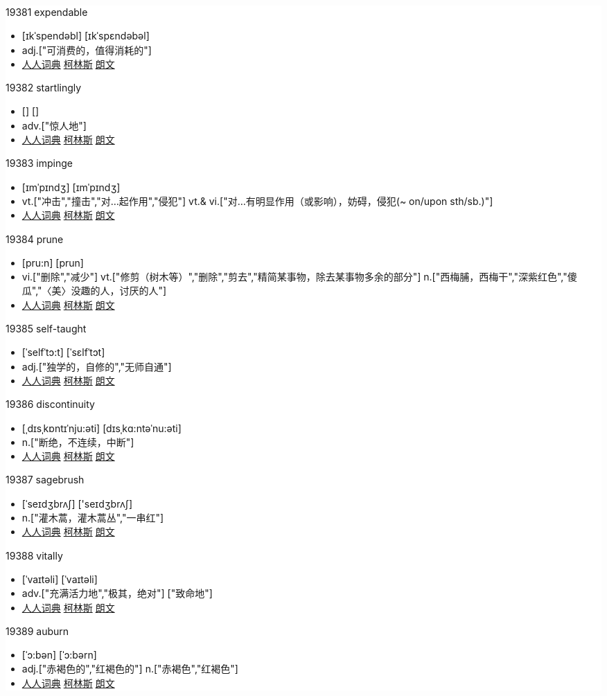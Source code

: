 19381 expendable 
- [ɪkˈspendəbl]  [ɪkˈspɛndəbəl] 
- adj.["可消费的，值得消耗的"]   
- [人人词典](https://www.91dict.com/words?w=expendable) [柯林斯](https://www.collinsdictionary.com/zh/dictionary/english/expendable) [朗文](https://www.ldoceonline.com/dictionary/expendable) 

19382 startlingly 
- []  [] 
- adv.["惊人地"]   
- [人人词典](https://www.91dict.com/words?w=startlingly) [柯林斯](https://www.collinsdictionary.com/zh/dictionary/english/startlingly) [朗文](https://www.ldoceonline.com/dictionary/startlingly) 

19383 impinge 
- [ɪmˈpɪndʒ]  [ɪmˈpɪndʒ] 
- vt.["冲击","撞击","对…起作用","侵犯"]  vt.& vi.["对…有明显作用（或影响），妨碍，侵犯(~ on/upon sth/sb.)"]   
- [人人词典](https://www.91dict.com/words?w=impinge) [柯林斯](https://www.collinsdictionary.com/zh/dictionary/english/impinge) [朗文](https://www.ldoceonline.com/dictionary/impinge) 

19384 prune 
- [pru:n]  [prun] 
- vi.["删除","减少"]  vt.["修剪（树木等）","删除","剪去","精简某事物，除去某事物多余的部分"]  n.["西梅脯，西梅干","深紫红色","傻瓜","〈美〉没趣的人，讨厌的人"]   
- [人人词典](https://www.91dict.com/words?w=prune) [柯林斯](https://www.collinsdictionary.com/zh/dictionary/english/prune) [朗文](https://www.ldoceonline.com/dictionary/prune) 

19385 self-taught 
- [ˈselfˈtɔ:t]  [ˈsɛlfˈtɔt] 
- adj.["独学的，自修的","无师自通"]   
- [人人词典](https://www.91dict.com/words?w=self-taught) [柯林斯](https://www.collinsdictionary.com/zh/dictionary/english/self-taught) [朗文](https://www.ldoceonline.com/dictionary/self-taught) 

19386 discontinuity 
- [ˌdɪsˌkɒntɪˈnju:əti]  [dɪsˌkɑ:ntəˈnu:əti] 
- n.["断绝，不连续，中断"]   
- [人人词典](https://www.91dict.com/words?w=discontinuity) [柯林斯](https://www.collinsdictionary.com/zh/dictionary/english/discontinuity) [朗文](https://www.ldoceonline.com/dictionary/discontinuity) 

19387 sagebrush 
- [ˈseɪdʒbrʌʃ]  ['seɪdʒbrʌʃ] 
- n.["灌木蒿，灌木蒿丛","一串红"]   
- [人人词典](https://www.91dict.com/words?w=sagebrush) [柯林斯](https://www.collinsdictionary.com/zh/dictionary/english/sagebrush) [朗文](https://www.ldoceonline.com/dictionary/sagebrush) 

19388 vitally 
- [ˈvaɪtəli]  [ˈvaɪtəli] 
- adv.["充满活力地","极其，绝对"]  ["致命地"]   
- [人人词典](https://www.91dict.com/words?w=vitally) [柯林斯](https://www.collinsdictionary.com/zh/dictionary/english/vitally) [朗文](https://www.ldoceonline.com/dictionary/vitally) 

19389 auburn 
- [ˈɔ:bən]  [ˈɔ:bərn] 
- adj.["赤褐色的","红褐色的"]  n.["赤褐色","红褐色"]   
- [人人词典](https://www.91dict.com/words?w=auburn) [柯林斯](https://www.collinsdictionary.com/zh/dictionary/english/auburn) [朗文](https://www.ldoceonline.com/dictionary/auburn) 
